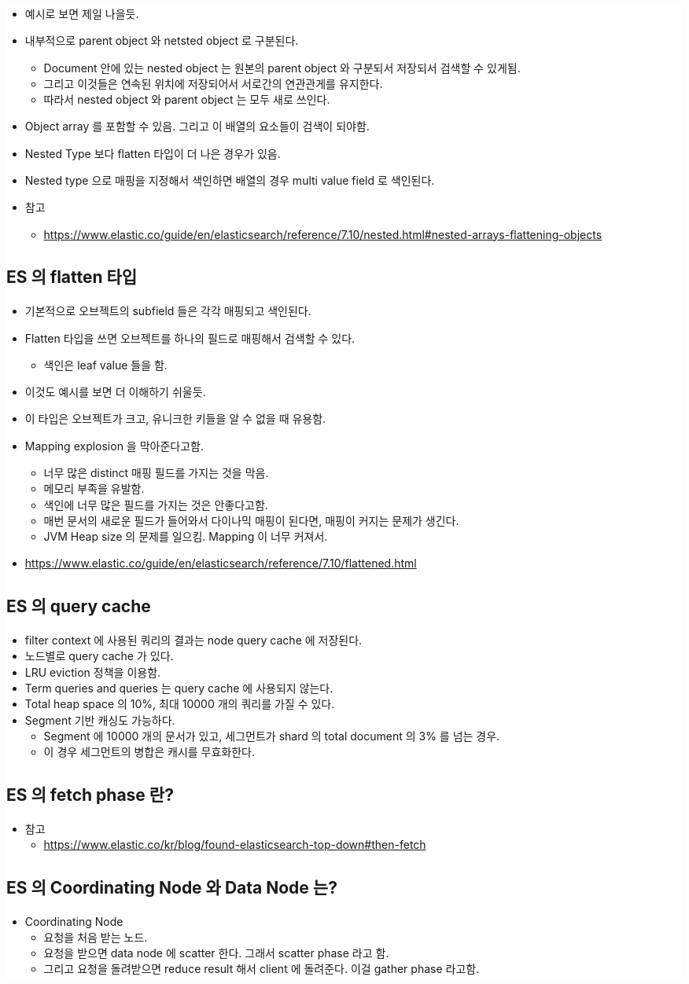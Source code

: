 - 예시로 보면 제일 나을듯.
- 내부적으로 parent object 와 netsted object 로 구분된다.
  - Document 안에 있는 nested object 는 원본의 parent object 와 구분되서 저장되서 검색할 수 있게됨.
  - 그리고 이것들은 연속된 위치에 저장되어서 서로간의 연관관게를 유지한다.
  - 따라서 nested object 와 parent object 는 모두 새로 쓰인다.

- Object array 를 포함할 수 있음. 그리고 이 배열의 요소들이 검색이 되야함.
- Nested Type 보다 flatten 타입이 더 나은 경우가 있음.
- Nested type 으로 매핑을 지정해서 색인하면 배열의 경우 multi value field 로 색인된다.
- 참고
  - https://www.elastic.co/guide/en/elasticsearch/reference/7.10/nested.html#nested-arrays-flattening-objects


## ES 의 flatten 타입

- 기본적으로 오브젝트의 subfield 들은 각각 매핑되고 색인된다.
- Flatten 타입을 쓰면 오브젝트를 하나의 필드로 매핑해서 검색할 수 있다.
  - 색인은 leaf value 들을 함.

- 이것도 예시를 보면 더 이해하기 쉬울듯.
- 이 타입은 오브젝트가 크고, 유니크한 키들을 알 수 없을 때 유용함.
- Mapping explosion 을 막아준다고함.
  - 너무 많은 distinct 매핑 필드를 가지는 것을 막음.
  - 메모리 부족을 유발함.
  - 색인에 너무 많은 필드를 가지는 것은 안좋다고함.
  - 매번 문서의 새로운 필드가 들어와서 다이나믹 매핑이 된다면, 매핑이 커지는 문제가 생긴다.
  - JVM Heap size 의 문제를 일으킴. Mapping 이 너무 커져서.
- https://www.elastic.co/guide/en/elasticsearch/reference/7.10/flattened.html


## ES 의 query cache

- filter context 에 사용된 쿼리의 결과는 node query cache 에 저장된다.
- 노드별로 query cache 가 있다.
- LRU eviction 정책을 이용함.
- Term queries and queries 는 query cache 에 사용되지 않는다.
- Total heap space 의 10%, 최대 10000 개의 쿼리를 가질 수 있다.
- Segment 기반 캐싱도 가능하다.
  - Segment 에 10000 개의 문서가 있고, 세그먼트가 shard 의 total document 의 3% 를 넘는 경우. 
  - 이 경우 세그먼트의 병합은 캐시를 무효화한다.


## ES 의 fetch phase 란?

- 참고
  - https://www.elastic.co/kr/blog/found-elasticsearch-top-down#then-fetch


## ES 의 Coordinating Node 와 Data Node 는?

- Coordinating Node
  - 요청을 처음 받는 노드.
  - 요청을 받으면 data node 에 scatter 한다. 그래서 scatter phase 라고 함.
  - 그리고 요청을 돌려받으면 reduce result 해서 client 에 돌려준다. 이걸 gather phase 라고함.
